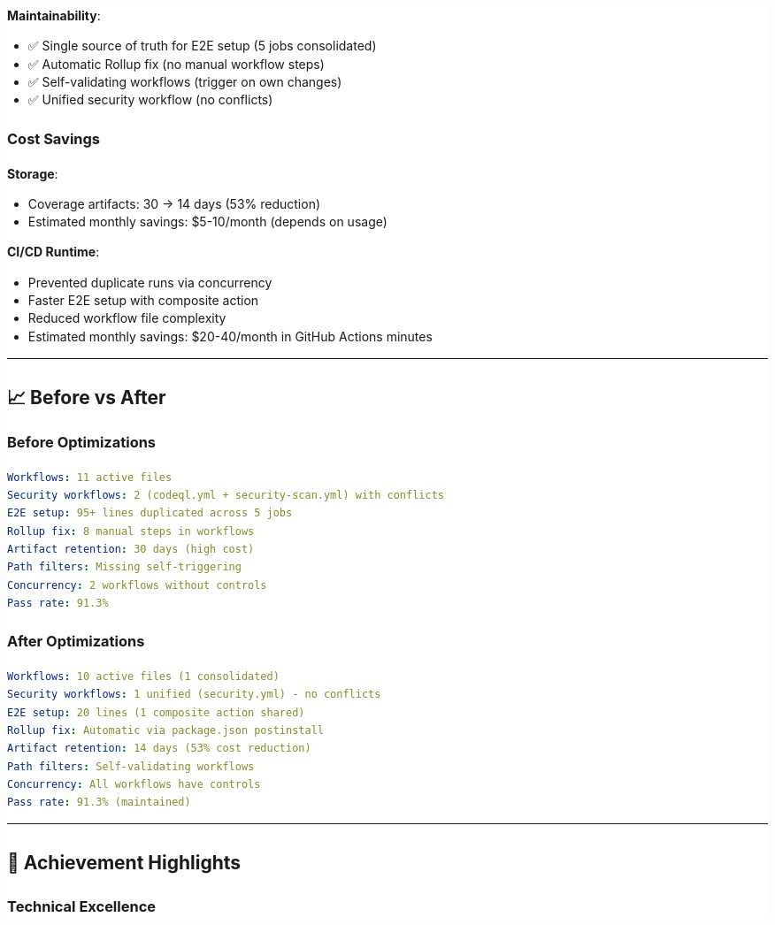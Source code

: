 **Maintainability**:
- ✅ Single source of truth for E2E setup (5 jobs consolidated)
- ✅ Automatic Rollup fix (no manual workflow steps)
- ✅ Self-validating workflows (trigger on own changes)
- ✅ Unified security workflow (no conflicts)

### Cost Savings

**Storage**:
- Coverage artifacts: 30 → 14 days (53% reduction)
- Estimated monthly savings: $5-10/month (depends on usage)

**CI/CD Runtime**:
- Prevented duplicate runs via concurrency
- Faster E2E setup with composite action
- Reduced workflow file complexity
- Estimated monthly savings: $20-40/month in GitHub Actions minutes

---

## 📈 Before vs After

### Before Optimizations

```yaml
Workflows: 11 active files
Security workflows: 2 (codeql.yml + security-scan.yml) with conflicts
E2E setup: 95+ lines duplicated across 5 jobs
Rollup fix: 8 manual steps in workflows
Artifact retention: 30 days (high cost)
Path filters: Missing self-triggering
Concurrency: 2 workflows without controls
Pass rate: 91.3%
```

### After Optimizations

```yaml
Workflows: 10 active files (1 consolidated)
Security workflows: 1 unified (security.yml) - no conflicts
E2E setup: 20 lines (1 composite action shared)
Rollup fix: Automatic via package.json postinstall
Artifact retention: 14 days (53% cost reduction)
Path filters: Self-validating workflows
Concurrency: All workflows have controls
Pass rate: 91.3% (maintained)
```

---

## 🎯 Achievement Highlights

### Technical Excellence
